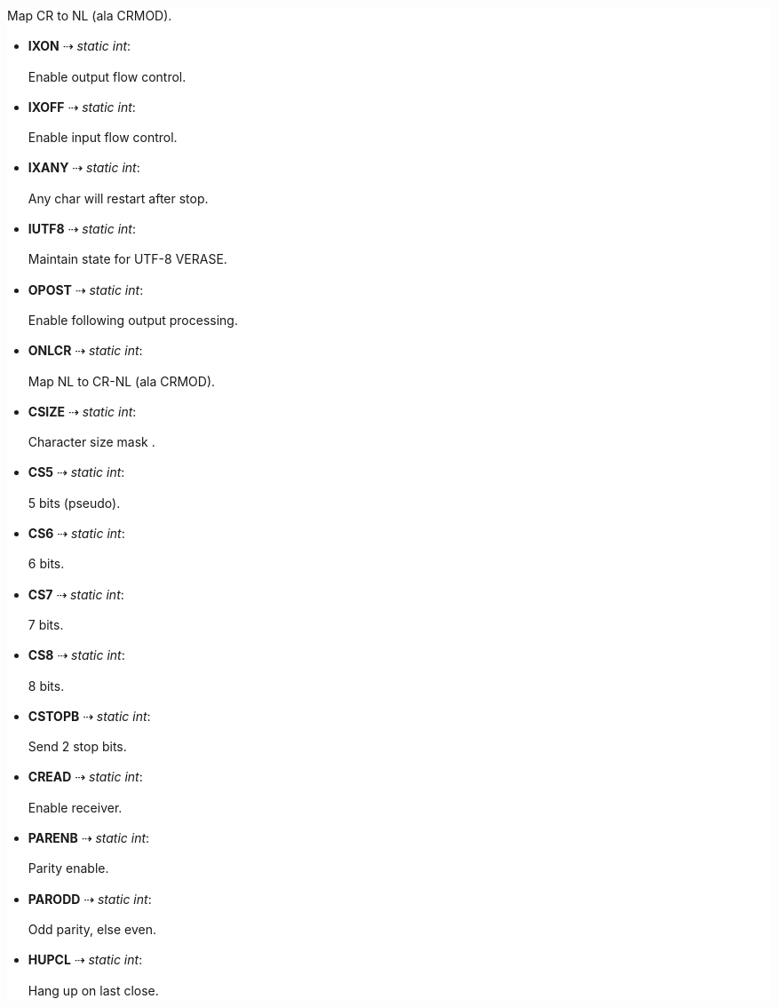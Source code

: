   Map CR to NL (ala CRMOD).

- **IXON** &#8674; _static_ _int_:

  Enable output flow control.

- **IXOFF** &#8674; _static_ _int_:

  Enable input flow control.

- **IXANY** &#8674; _static_ _int_:

  Any char will restart after stop.

- **IUTF8** &#8674; _static_ _int_:

  Maintain state for UTF-8 VERASE.

- **OPOST** &#8674; _static_ _int_:

  Enable following output processing.

- **ONLCR** &#8674; _static_ _int_:

  Map NL to CR-NL (ala CRMOD).

- **CSIZE** &#8674; _static_ _int_:

  Character size mask .

- **CS5** &#8674; _static_ _int_:

  5 bits (pseudo).

- **CS6** &#8674; _static_ _int_:

  6 bits.

- **CS7** &#8674; _static_ _int_:

  7 bits.

- **CS8** &#8674; _static_ _int_:

  8 bits.

- **CSTOPB** &#8674; _static_ _int_:

  Send 2 stop bits.

- **CREAD** &#8674; _static_ _int_:

  Enable receiver.

- **PARENB** &#8674; _static_ _int_:

  Parity enable.

- **PARODD** &#8674; _static_ _int_:

  Odd parity, else even.

- **HUPCL** &#8674; _static_ _int_:

  Hang up on last close.
